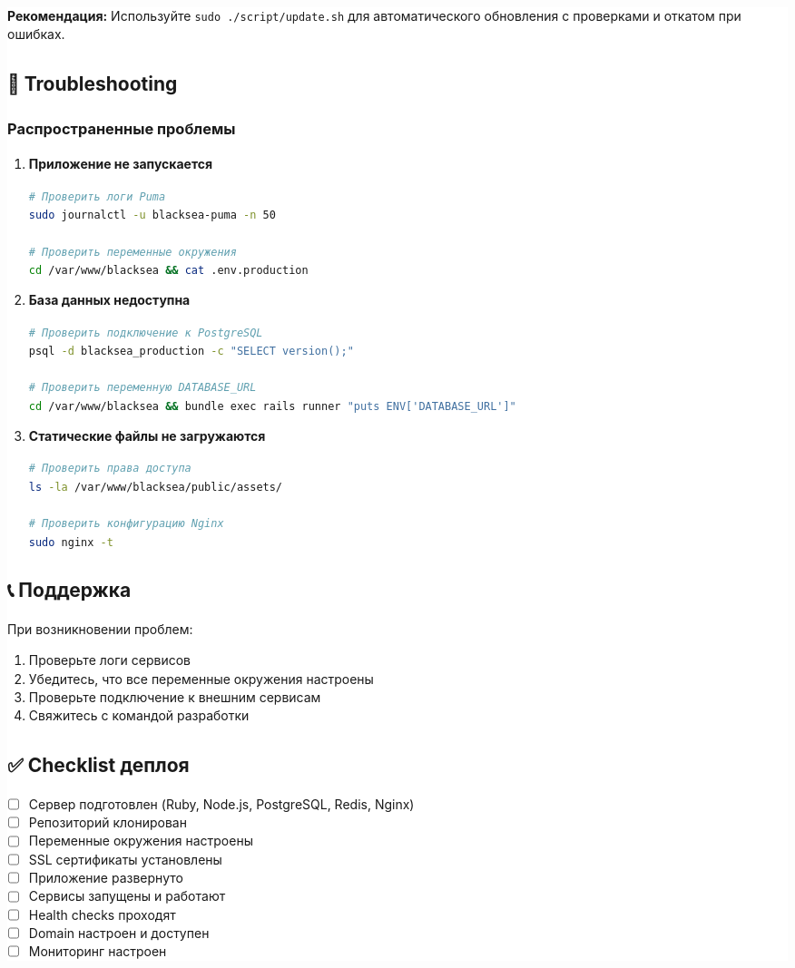 **Рекомендация:** Используйте `sudo ./script/update.sh` для автоматического обновления с проверками и откатом при ошибках.

## 🚨 Troubleshooting

### Распространенные проблемы

1. **Приложение не запускается**
   ```bash
   # Проверить логи Puma
   sudo journalctl -u blacksea-puma -n 50

   # Проверить переменные окружения
   cd /var/www/blacksea && cat .env.production
   ```

2. **База данных недоступна**
   ```bash
   # Проверить подключение к PostgreSQL
   psql -d blacksea_production -c "SELECT version();"

   # Проверить переменную DATABASE_URL
   cd /var/www/blacksea && bundle exec rails runner "puts ENV['DATABASE_URL']"
   ```

3. **Статические файлы не загружаются**
   ```bash
   # Проверить права доступа
   ls -la /var/www/blacksea/public/assets/

   # Проверить конфигурацию Nginx
   sudo nginx -t
   ```

## 📞 Поддержка

При возникновении проблем:
1. Проверьте логи сервисов
2. Убедитесь, что все переменные окружения настроены
3. Проверьте подключение к внешним сервисам
4. Свяжитесь с командой разработки

## ✅ Checklist деплоя

- [ ] Сервер подготовлен (Ruby, Node.js, PostgreSQL, Redis, Nginx)
- [ ] Репозиторий клонирован
- [ ] Переменные окружения настроены
- [ ] SSL сертификаты установлены
- [ ] Приложение развернуто
- [ ] Сервисы запущены и работают
- [ ] Health checks проходят
- [ ] Domain настроен и доступен
- [ ] Мониторинг настроен